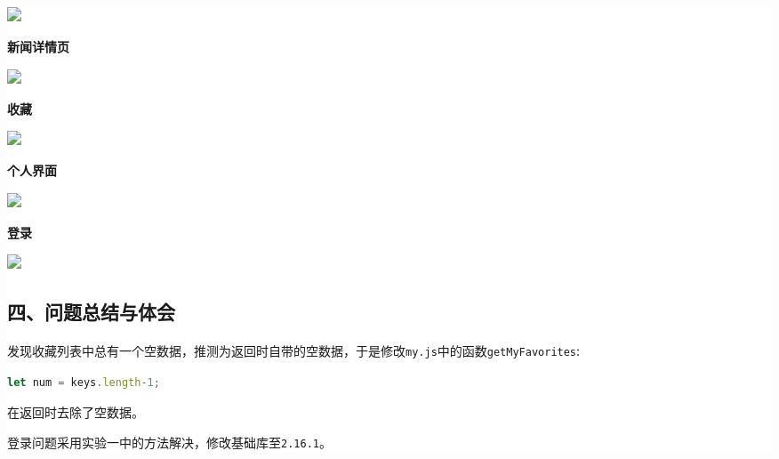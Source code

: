 


![](C:\Users\chen\AppData\Roaming\marktext\images\2024-09-02-15-57-58-image.png)

**新闻详情页**

![](C:\Users\chen\AppData\Roaming\marktext\images\2024-09-02-15-59-44-image.png)

**收藏**

![](C:\Users\chen\AppData\Roaming\marktext\images\2024-09-02-16-00-21-image.png)

**个人界面**

![](C:\Users\chen\AppData\Roaming\marktext\images\2024-09-02-16-00-58-image.png)

**登录**

![](C:\Users\chen\AppData\Roaming\marktext\images\2024-09-02-16-01-18-image.png)

## 四、问题总结与体会

发现收藏列表中总有一个空数据，推测为返回时自带的空数据，于是修改`my.js`中的函数`getMyFavorites`: 

```javascript
let num = keys.length-1;
```

在返回时去除了空数据。

登录问题采用实验一中的方法解决，修改基础库至`2.16.1`。